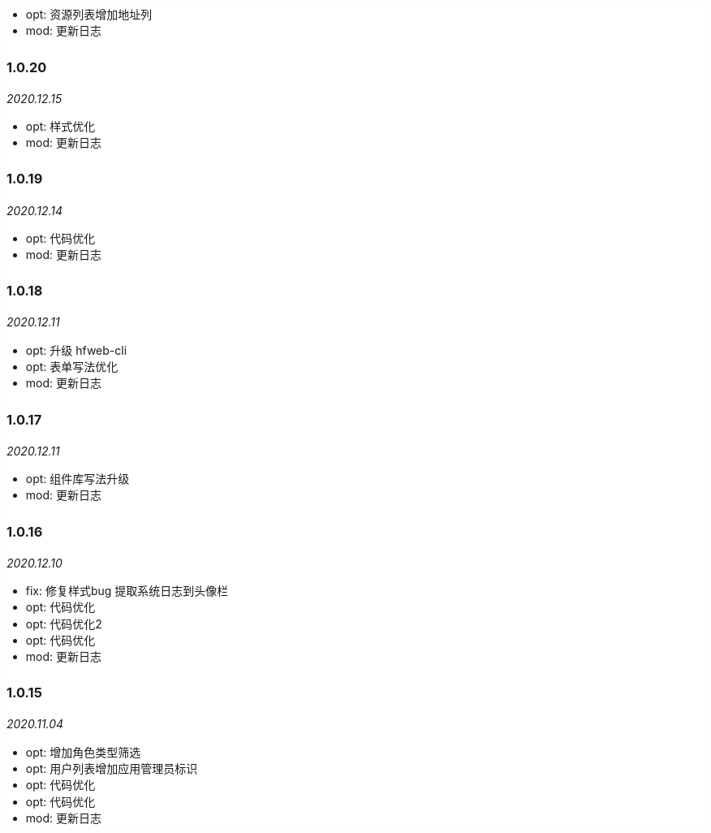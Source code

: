 - opt: 资源列表增加地址列
- mod: 更新日志


### 1.0.20

*2020.12.15*

- opt: 样式优化
- mod: 更新日志


### 1.0.19

*2020.12.14*

- opt: 代码优化
- mod: 更新日志


### 1.0.18

*2020.12.11*

- opt: 升级 hfweb-cli
- opt: 表单写法优化
- mod: 更新日志


### 1.0.17

*2020.12.11*

- opt: 组件库写法升级
- mod: 更新日志


### 1.0.16

*2020.12.10*

- fix: 修复样式bug 提取系统日志到头像栏
- opt: 代码优化
- opt: 代码优化2
- opt: 代码优化
- mod: 更新日志


### 1.0.15

*2020.11.04*

- opt: 增加角色类型筛选
- opt: 用户列表增加应用管理员标识
- opt: 代码优化
- opt: 代码优化
- mod: 更新日志
